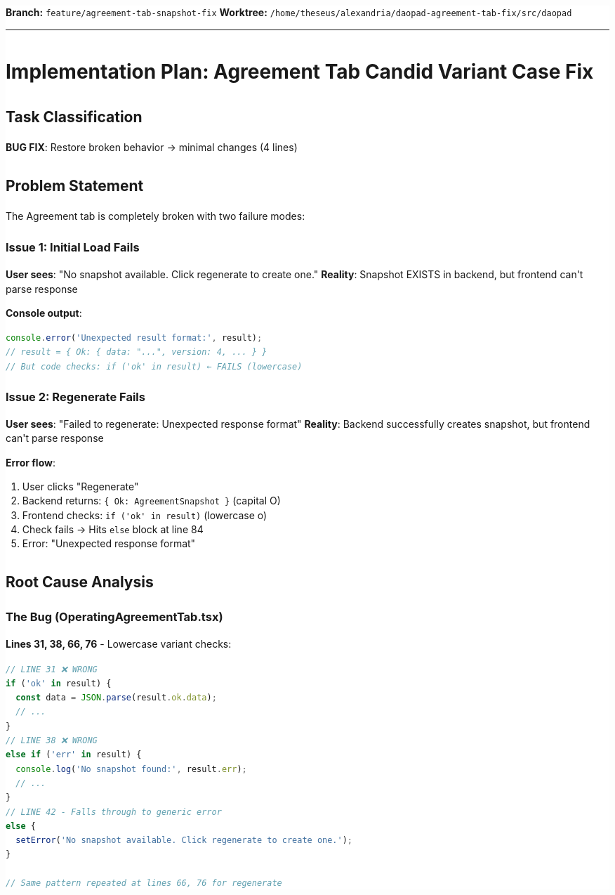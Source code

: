 **Branch:** `feature/agreement-tab-snapshot-fix`
**Worktree:** `/home/theseus/alexandria/daopad-agreement-tab-fix/src/daopad`

---

# Implementation Plan: Agreement Tab Candid Variant Case Fix

## Task Classification
**BUG FIX**: Restore broken behavior → minimal changes (4 lines)

## Problem Statement

The Agreement tab is completely broken with two failure modes:

### Issue 1: Initial Load Fails
**User sees**: "No snapshot available. Click regenerate to create one."
**Reality**: Snapshot EXISTS in backend, but frontend can't parse response

**Console output**:
```javascript
console.error('Unexpected result format:', result);
// result = { Ok: { data: "...", version: 4, ... } }
// But code checks: if ('ok' in result) ← FAILS (lowercase)
```

### Issue 2: Regenerate Fails
**User sees**: "Failed to regenerate: Unexpected response format"
**Reality**: Backend successfully creates snapshot, but frontend can't parse response

**Error flow**:
1. User clicks "Regenerate"
2. Backend returns: `{ Ok: AgreementSnapshot }` (capital O)
3. Frontend checks: `if ('ok' in result)` (lowercase o)
4. Check fails → Hits `else` block at line 84
5. Error: "Unexpected response format"

## Root Cause Analysis

### The Bug (OperatingAgreementTab.tsx)

**Lines 31, 38, 66, 76** - Lowercase variant checks:

```typescript
// LINE 31 ❌ WRONG
if ('ok' in result) {
  const data = JSON.parse(result.ok.data);
  // ...
}
// LINE 38 ❌ WRONG
else if ('err' in result) {
  console.log('No snapshot found:', result.err);
  // ...
}
// LINE 42 - Falls through to generic error
else {
  setError('No snapshot available. Click regenerate to create one.');
}

// Same pattern repeated at lines 66, 76 for regenerate
```
